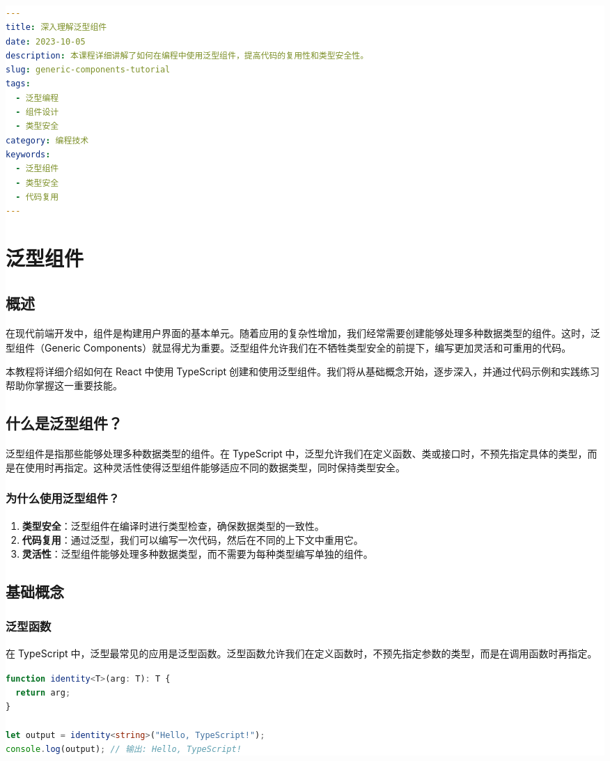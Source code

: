 ```yaml
---
title: 深入理解泛型组件
date: 2023-10-05
description: 本课程详细讲解了如何在编程中使用泛型组件，提高代码的复用性和类型安全性。
slug: generic-components-tutorial
tags:
  - 泛型编程
  - 组件设计
  - 类型安全
category: 编程技术
keywords:
  - 泛型组件
  - 类型安全
  - 代码复用
---
```


# 泛型组件

## 概述

在现代前端开发中，组件是构建用户界面的基本单元。随着应用的复杂性增加，我们经常需要创建能够处理多种数据类型的组件。这时，泛型组件（Generic Components）就显得尤为重要。泛型组件允许我们在不牺牲类型安全的前提下，编写更加灵活和可重用的代码。

本教程将详细介绍如何在 React 中使用 TypeScript 创建和使用泛型组件。我们将从基础概念开始，逐步深入，并通过代码示例和实践练习帮助你掌握这一重要技能。

## 什么是泛型组件？

泛型组件是指那些能够处理多种数据类型的组件。在 TypeScript 中，泛型允许我们在定义函数、类或接口时，不预先指定具体的类型，而是在使用时再指定。这种灵活性使得泛型组件能够适应不同的数据类型，同时保持类型安全。

### 为什么使用泛型组件？

1. **类型安全**：泛型组件在编译时进行类型检查，确保数据类型的一致性。
2. **代码复用**：通过泛型，我们可以编写一次代码，然后在不同的上下文中重用它。
3. **灵活性**：泛型组件能够处理多种数据类型，而不需要为每种类型编写单独的组件。

## 基础概念

### 泛型函数

在 TypeScript 中，泛型最常见的应用是泛型函数。泛型函数允许我们在定义函数时，不预先指定参数的类型，而是在调用函数时再指定。

```typescript
function identity<T>(arg: T): T {
  return arg;
}

let output = identity<string>("Hello, TypeScript!");
console.log(output); // 输出: Hello, TypeScript!
```
